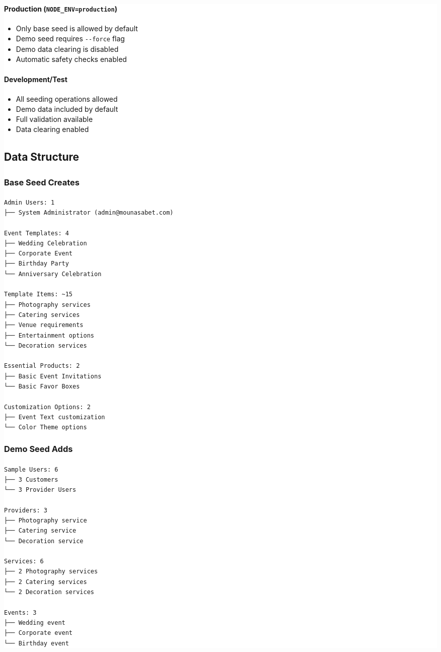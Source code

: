 #### Production (`NODE_ENV=production`)
- Only base seed is allowed by default
- Demo seed requires `--force` flag
- Demo data clearing is disabled
- Automatic safety checks enabled

#### Development/Test
- All seeding operations allowed
- Demo data included by default
- Full validation available
- Data clearing enabled

## Data Structure

### Base Seed Creates

```
Admin Users: 1
├── System Administrator (admin@mounasabet.com)

Event Templates: 4
├── Wedding Celebration
├── Corporate Event
├── Birthday Party
└── Anniversary Celebration

Template Items: ~15
├── Photography services
├── Catering services
├── Venue requirements
├── Entertainment options
└── Decoration services

Essential Products: 2
├── Basic Event Invitations
└── Basic Favor Boxes

Customization Options: 2
├── Event Text customization
└── Color Theme options
```

### Demo Seed Adds

```
Sample Users: 6
├── 3 Customers
└── 3 Provider Users

Providers: 3
├── Photography service
├── Catering service
└── Decoration service

Services: 6
├── 2 Photography services
├── 2 Catering services
└── 2 Decoration services

Events: 3
├── Wedding event
├── Corporate event
└── Birthday event

```